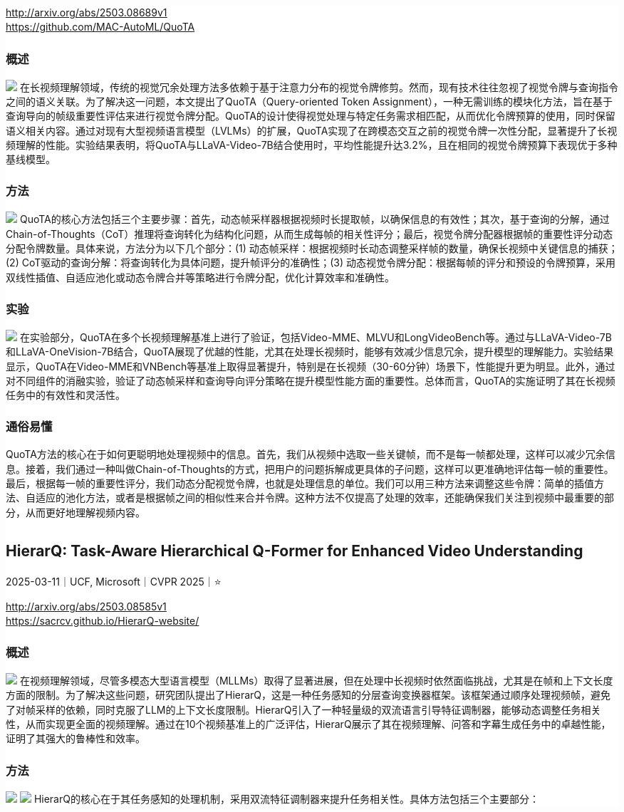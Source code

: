 <u>http://arxiv.org/abs/2503.08689v1</u>  
<u>https://github.com/MAC-AutoML/QuoTA</u> 
### 概述 
![](http://huyaoqi.tpddns.cn:83/C%3A/Users/13756/Documents/GitHub/paper_daily_format/paper_daily_back_flask/result/2025-03-13/199.jpg)
在长视频理解领域，传统的视觉冗余处理方法多依赖于基于注意力分布的视觉令牌修剪。然而，现有技术往往忽视了视觉令牌与查询指令之间的语义关联。为了解决这一问题，本文提出了QuoTA（Query-oriented Token Assignment），一种无需训练的模块化方法，旨在基于查询导向的帧级重要性评估来进行视觉令牌分配。QuoTA的设计使得视觉处理与特定任务需求相匹配，从而优化令牌预算的使用，同时保留语义相关内容。通过对现有大型视频语言模型（LVLMs）的扩展，QuoTA实现了在跨模态交互之前的视觉令牌一次性分配，显著提升了长视频理解的性能。实验结果表明，将QuoTA与LLaVA-Video-7B结合使用时，平均性能提升达3.2%，且在相同的视觉令牌预算下表现优于多种基线模型。



### 方法 
![](http://huyaoqi.tpddns.cn:83/C%3A/Users/13756/Documents/GitHub/paper_daily_format/paper_daily_back_flask/result/2025-03-13/200.jpg)
QuoTA的核心方法包括三个主要步骤：首先，动态帧采样器根据视频时长提取帧，以确保信息的有效性；其次，基于查询的分解，通过Chain-of-Thoughts（CoT）推理将查询转化为结构化问题，从而生成每帧的相关性评分；最后，视觉令牌分配器根据帧的重要性评分动态分配令牌数量。具体来说，方法分为以下几个部分：(1) 动态帧采样：根据视频时长动态调整采样帧的数量，确保长视频中关键信息的捕获；(2) CoT驱动的查询分解：将查询转化为具体问题，提升帧评分的准确性；(3) 动态视觉令牌分配：根据每帧的评分和预设的令牌预算，采用双线性插值、自适应池化或动态令牌合并等策略进行令牌分配，优化计算效率和准确性。



### 实验 
![](http://huyaoqi.tpddns.cn:83/C%3A/Users/13756/Documents/GitHub/paper_daily_format/paper_daily_back_flask/result/2025-03-13/201.jpg)
在实验部分，QuoTA在多个长视频理解基准上进行了验证，包括Video-MME、MLVU和LongVideoBench等。通过与LLaVA-Video-7B和LLaVA-OneVision-7B结合，QuoTA展现了优越的性能，尤其在处理长视频时，能够有效减少信息冗余，提升模型的理解能力。实验结果显示，QuoTA在Video-MME和VNBench等基准上取得显著提升，特别是在长视频（30-60分钟）场景下，性能提升更为明显。此外，通过对不同组件的消融实验，验证了动态帧采样和查询导向评分策略在提升模型性能方面的重要性。总体而言，QuoTA的实施证明了其在长视频任务中的有效性和灵活性。



### 通俗易懂
QuoTA方法的核心在于如何更聪明地处理视频中的信息。首先，我们从视频中选取一些关键帧，而不是每一帧都处理，这样可以减少冗余信息。接着，我们通过一种叫做Chain-of-Thoughts的方式，把用户的问题拆解成更具体的子问题，这样可以更准确地评估每一帧的重要性。最后，根据每一帧的重要性评分，我们动态分配视觉令牌，也就是处理信息的单位。我们可以用三种方法来调整这些令牌：简单的插值方法、自适应的池化方法，或者是根据帧之间的相似性来合并令牌。这种方法不仅提高了处理的效率，还能确保我们关注到视频中最重要的部分，从而更好地理解视频内容。 

## HierarQ: Task-Aware Hierarchical Q-Former for Enhanced Video Understanding 
2025-03-11｜UCF, Microsoft｜CVPR 2025｜⭐️ 

<u>http://arxiv.org/abs/2503.08585v1</u>  
<u>https://sacrcv.github.io/HierarQ-website/</u> 
### 概述 
![](http://huyaoqi.tpddns.cn:83/C%3A/Users/13756/Documents/GitHub/paper_daily_format/paper_daily_back_flask/result/2025-03-13/226.jpg)
在视频理解领域，尽管多模态大型语言模型（MLLMs）取得了显著进展，但在处理中长视频时依然面临挑战，尤其是在帧和上下文长度方面的限制。为了解决这些问题，研究团队提出了HierarQ，这是一种任务感知的分层查询变换器框架。该框架通过顺序处理视频帧，避免了对帧采样的依赖，同时克服了LLM的上下文长度限制。HierarQ引入了一种轻量级的双流语言引导特征调制器，能够动态调整任务相关性，从而实现更全面的视频理解。通过在10个视频基准上的广泛评估，HierarQ展示了其在视频理解、问答和字幕生成任务中的卓越性能，证明了其强大的鲁棒性和效率。



### 方法 
![](http://huyaoqi.tpddns.cn:83/C%3A/Users/13756/Documents/GitHub/paper_daily_format/paper_daily_back_flask/result/2025-03-13/227.jpg) 
![](http://huyaoqi.tpddns.cn:83/C%3A/Users/13756/Documents/GitHub/paper_daily_format/paper_daily_back_flask/result/2025-03-13/228.jpg)
HierarQ的核心在于其任务感知的处理机制，采用双流特征调制器来提升任务相关性。具体方法包括三个主要部分： 
